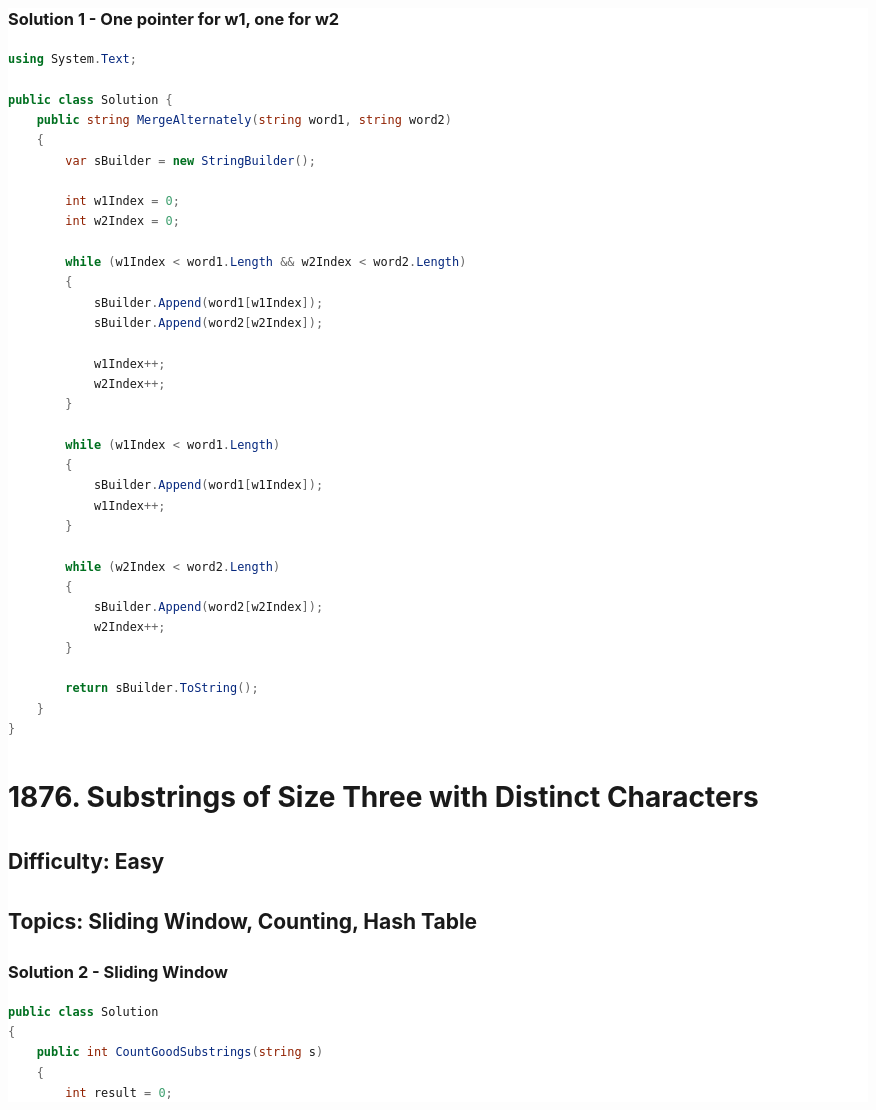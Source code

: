 ### Solution 1 - One pointer for w1, one for w2
```csharp
using System.Text;

public class Solution {
    public string MergeAlternately(string word1, string word2)
    {
        var sBuilder = new StringBuilder();

        int w1Index = 0;
        int w2Index = 0;

        while (w1Index < word1.Length && w2Index < word2.Length)
        {
            sBuilder.Append(word1[w1Index]);
            sBuilder.Append(word2[w2Index]);
            
            w1Index++;
            w2Index++;
        }

        while (w1Index < word1.Length)
        {
            sBuilder.Append(word1[w1Index]);
            w1Index++;
        }
        
        while (w2Index < word2.Length)
        {
            sBuilder.Append(word2[w2Index]);
            w2Index++;
        }
        
        return sBuilder.ToString();
    }
}
```

# 1876. Substrings of Size Three with Distinct Characters
## Difficulty: Easy
## Topics: Sliding Window, Counting, Hash Table

### Solution 2 - Sliding Window

```csharp
public class Solution
{
    public int CountGoodSubstrings(string s)
    {
        int result = 0;

